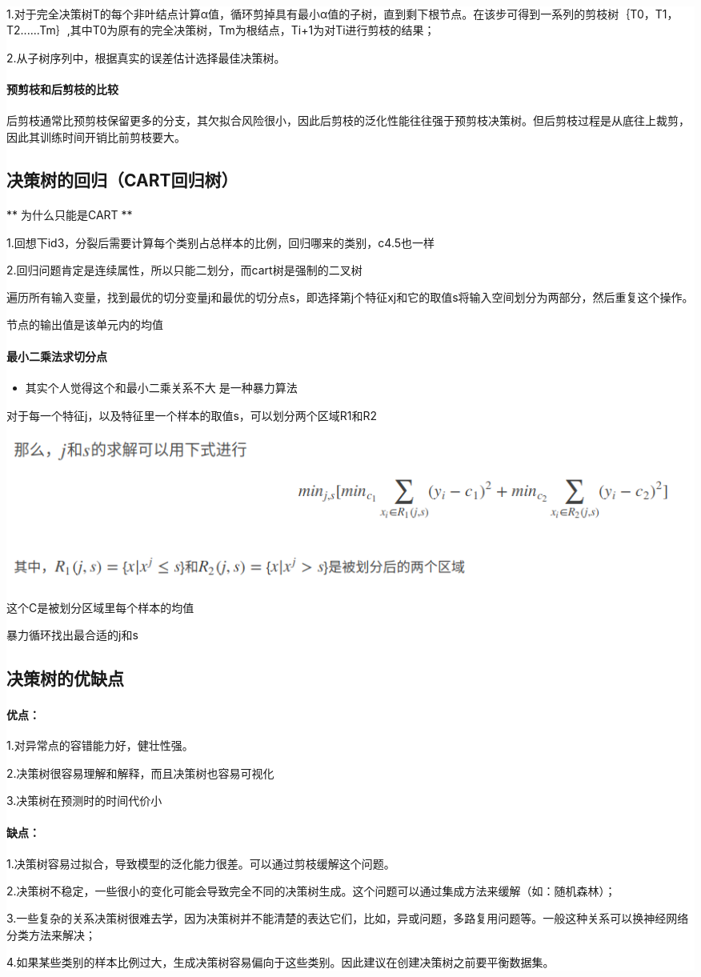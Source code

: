 1.对于完全决策树T的每个非叶结点计算α值，循环剪掉具有最小α值的子树，直到剩下根节点。在该步可得到一系列的剪枝树｛T0，T1，T2......Tm｝,其中T0为原有的完全决策树，Tm为根结点，Ti+1为对Ti进行剪枝的结果；
>
2.从子树序列中，根据真实的误差估计选择最佳决策树。

#### 预剪枝和后剪枝的比较
后剪枝通常比预剪枝保留更多的分支，其欠拟合风险很小，因此后剪枝的泛化性能往往强于预剪枝决策树。但后剪枝过程是从底往上裁剪，因此其训练时间开销比前剪枝要大。

## 决策树的回归（CART回归树）
>
** 为什么只能是CART **
>
1.回想下id3，分裂后需要计算每个类别占总样本的比例，回归哪来的类别，c4.5也一样
>
2.回归问题肯定是连续属性，所以只能二划分，而cart树是强制的二叉树

遍历所有输入变量，找到最优的切分变量j和最优的切分点s，即选择第j个特征xj和它的取值s将输入空间划分为两部分，然后重复这个操作。

节点的输出值是该单元内的均值

#### 最小二乘法求切分点
* 其实个人觉得这个和最小二乘关系不大 是一种暴力算法

>
对于每一个特征j，以及特征里一个样本的取值s，可以划分两个区域R1和R2
>
![](https://github.com/LLLibra/LLLibra.github.io/raw/master/_posts/imgs/20200309-171044.png)
>
这个C是被划分区域里每个样本的均值
>
暴力循环找出最合适的j和s


## 决策树的优缺点

#### 优点：
1.对异常点的容错能力好，健壮性强。

2.决策树很容易理解和解释，而且决策树也容易可视化

3.决策树在预测时的时间代价小


#### 缺点：
1.决策树容易过拟合，导致模型的泛化能力很差。可以通过剪枝缓解这个问题。

2.决策树不稳定，一些很小的变化可能会导致完全不同的决策树生成。这个问题可以通过集成方法来缓解（如：随机森林）；

3.一些复杂的关系决策树很难去学，因为决策树并不能清楚的表达它们，比如，异或问题，多路复用问题等。一般这种关系可以换神经网络分类方法来解决；

4.如果某些类别的样本比例过大，生成决策树容易偏向于这些类别。因此建议在创建决策树之前要平衡数据集。
